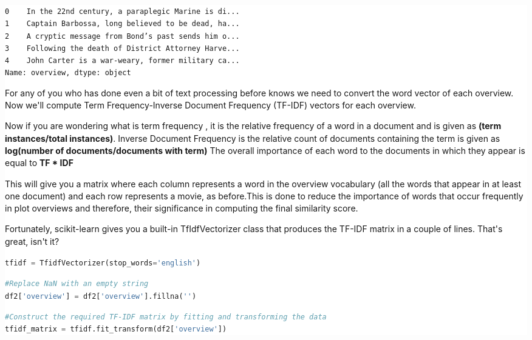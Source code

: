     0    In the 22nd century, a paraplegic Marine is di...
    1    Captain Barbossa, long believed to be dead, ha...
    2    A cryptic message from Bond’s past sends him o...
    3    Following the death of District Attorney Harve...
    4    John Carter is a war-weary, former military ca...
    Name: overview, dtype: object

</div>

</div>

<div class="cell markdown">

For any of you who has done even a bit of text processing before knows
we need to convert the word vector of each overview. Now we'll compute
Term Frequency-Inverse Document Frequency (TF-IDF) vectors for each
overview.

Now if you are wondering what is term frequency , it is the relative
frequency of a word in a document and is given as **(term
instances/total instances)**. Inverse Document Frequency is the relative
count of documents containing the term is given as **log(number of
documents/documents with term)** The overall importance of each word to
the documents in which they appear is equal to **TF \* IDF**

This will give you a matrix where each column represents a word in the
overview vocabulary (all the words that appear in at least one document)
and each row represents a movie, as before.This is done to reduce the
importance of words that occur frequently in plot overviews and
therefore, their significance in computing the final similarity score.

Fortunately, scikit-learn gives you a built-in TfIdfVectorizer class
that produces the TF-IDF matrix in a couple of lines. That's great,
isn't it?

</div>

<div class="cell code" execution_count="14">

``` python
tfidf = TfidfVectorizer(stop_words='english')
```

</div>

<div class="cell code" execution_count="15">

``` python
#Replace NaN with an empty string
df2['overview'] = df2['overview'].fillna('')
```

</div>

<div class="cell code" execution_count="16">

``` python
#Construct the required TF-IDF matrix by fitting and transforming the data
tfidf_matrix = tfidf.fit_transform(df2['overview'])
```

